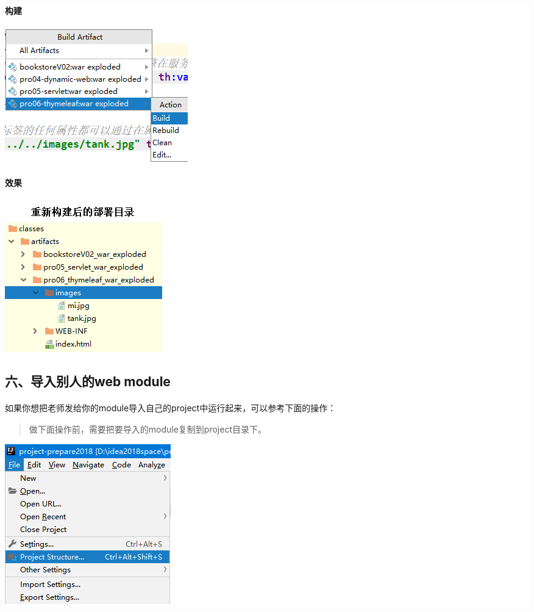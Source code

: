 #### 构建

![image.png](./images/901cd429e0634d18acfb04eaddd0baad-20230304222007305.png)

#### 效果

![image.png](./images/a4fb6f01d83145928c48b48b23c11701-20230304222007303.png)

## 六、导入别人的web module

如果你想把老师发给你的module导入自己的project中运行起来，可以参考下面的操作：

> 做下面操作前，需要把要导入的module复制到project目录下。

![image.png](./images/a13aae9e6c36467f8de121423f52373b-20230304222007332.png)

